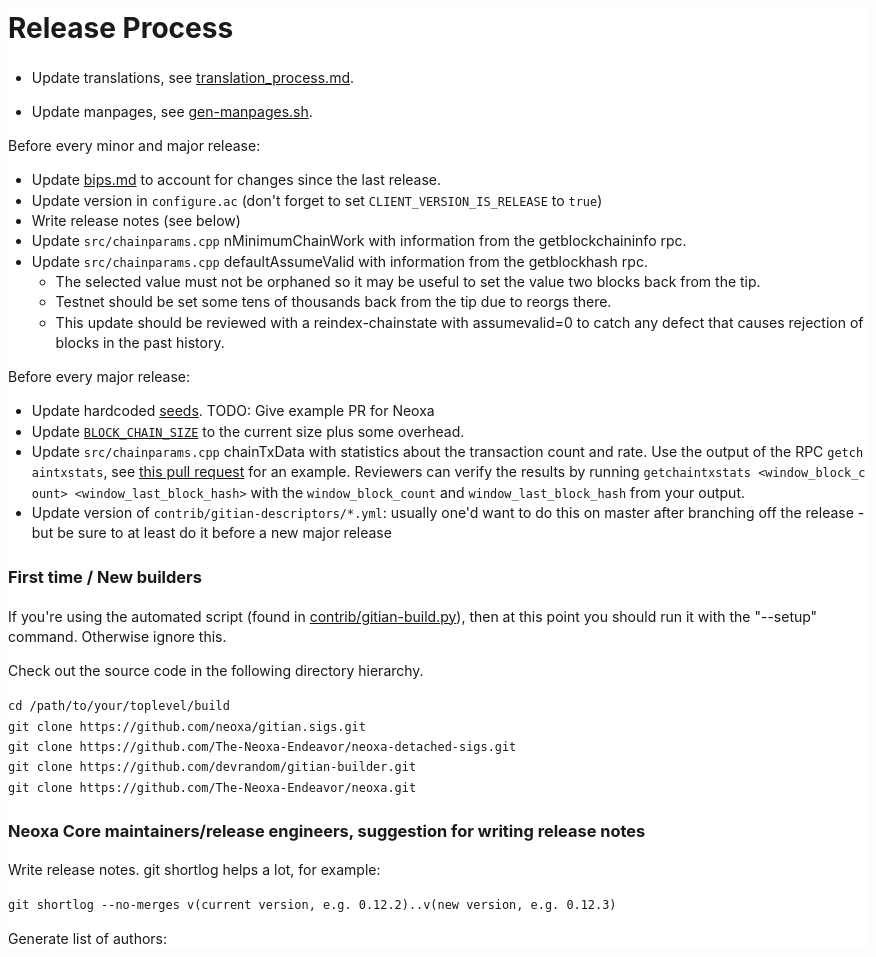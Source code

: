 Release Process
====================

* Update translations, see [translation_process.md](https://github.com/The-Neoxa-Endeavor/neoxa/blob/master/doc/translation_process.md#synchronising-translations).

* Update manpages, see [gen-manpages.sh](https://github.com/The-Neoxa-Endeavor/neoxa/blob/master/contrib/devtools/README.md#gen-manpagessh).

Before every minor and major release:

* Update [bips.md](bips.md) to account for changes since the last release.
* Update version in `configure.ac` (don't forget to set `CLIENT_VERSION_IS_RELEASE` to `true`)
* Write release notes (see below)
* Update `src/chainparams.cpp` nMinimumChainWork with information from the getblockchaininfo rpc.
* Update `src/chainparams.cpp` defaultAssumeValid with information from the getblockhash rpc.
  - The selected value must not be orphaned so it may be useful to set the value two blocks back from the tip.
  - Testnet should be set some tens of thousands back from the tip due to reorgs there.
  - This update should be reviewed with a reindex-chainstate with assumevalid=0 to catch any defect
     that causes rejection of blocks in the past history.

Before every major release:

* Update hardcoded [seeds](/contrib/seeds/README.md). TODO: Give example PR for Neoxa
* Update [`BLOCK_CHAIN_SIZE`](/src/qt/intro.cpp) to the current size plus some overhead.
* Update `src/chainparams.cpp` chainTxData with statistics about the transaction count and rate. Use the output of the RPC `getchaintxstats`, see
  [this pull request](https://github.com/bitcoin/bitcoin/pull/12270) for an example. Reviewers can verify the results by running `getchaintxstats <window_block_count> <window_last_block_hash>` with the `window_block_count` and `window_last_block_hash` from your output.
* Update version of `contrib/gitian-descriptors/*.yml`: usually one'd want to do this on master after branching off the release - but be sure to at least do it before a new major release

### First time / New builders

If you're using the automated script (found in [contrib/gitian-build.py](/contrib/gitian-build.py)), then at this point you should run it with the "--setup" command. Otherwise ignore this.

Check out the source code in the following directory hierarchy.

	cd /path/to/your/toplevel/build
	git clone https://github.com/neoxa/gitian.sigs.git
	git clone https://github.com/The-Neoxa-Endeavor/neoxa-detached-sigs.git
	git clone https://github.com/devrandom/gitian-builder.git
	git clone https://github.com/The-Neoxa-Endeavor/neoxa.git

### Neoxa Core maintainers/release engineers, suggestion for writing release notes

Write release notes. git shortlog helps a lot, for example:

    git shortlog --no-merges v(current version, e.g. 0.12.2)..v(new version, e.g. 0.12.3)

Generate list of authors:

